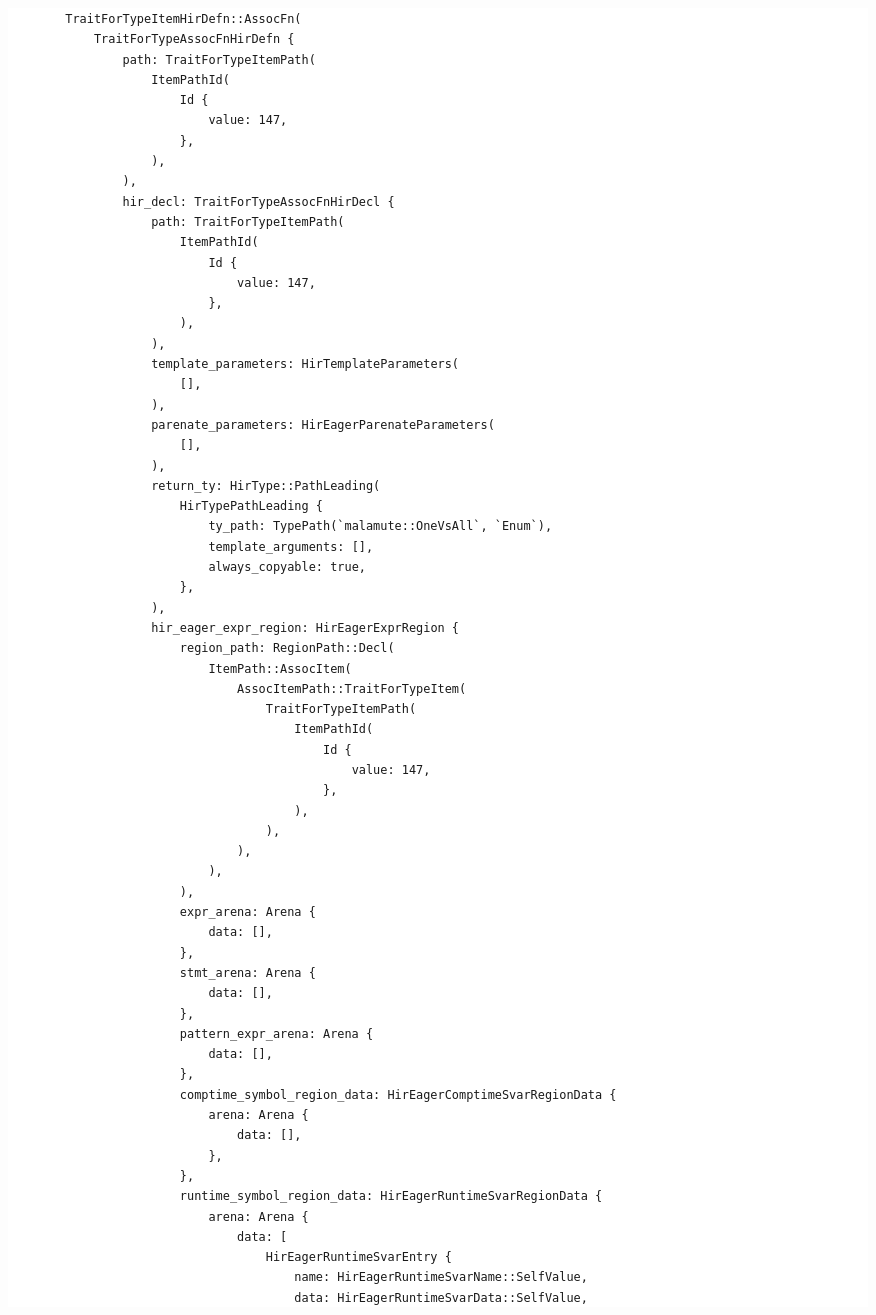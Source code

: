             TraitForTypeItemHirDefn::AssocFn(
                TraitForTypeAssocFnHirDefn {
                    path: TraitForTypeItemPath(
                        ItemPathId(
                            Id {
                                value: 147,
                            },
                        ),
                    ),
                    hir_decl: TraitForTypeAssocFnHirDecl {
                        path: TraitForTypeItemPath(
                            ItemPathId(
                                Id {
                                    value: 147,
                                },
                            ),
                        ),
                        template_parameters: HirTemplateParameters(
                            [],
                        ),
                        parenate_parameters: HirEagerParenateParameters(
                            [],
                        ),
                        return_ty: HirType::PathLeading(
                            HirTypePathLeading {
                                ty_path: TypePath(`malamute::OneVsAll`, `Enum`),
                                template_arguments: [],
                                always_copyable: true,
                            },
                        ),
                        hir_eager_expr_region: HirEagerExprRegion {
                            region_path: RegionPath::Decl(
                                ItemPath::AssocItem(
                                    AssocItemPath::TraitForTypeItem(
                                        TraitForTypeItemPath(
                                            ItemPathId(
                                                Id {
                                                    value: 147,
                                                },
                                            ),
                                        ),
                                    ),
                                ),
                            ),
                            expr_arena: Arena {
                                data: [],
                            },
                            stmt_arena: Arena {
                                data: [],
                            },
                            pattern_expr_arena: Arena {
                                data: [],
                            },
                            comptime_symbol_region_data: HirEagerComptimeSvarRegionData {
                                arena: Arena {
                                    data: [],
                                },
                            },
                            runtime_symbol_region_data: HirEagerRuntimeSvarRegionData {
                                arena: Arena {
                                    data: [
                                        HirEagerRuntimeSvarEntry {
                                            name: HirEagerRuntimeSvarName::SelfValue,
                                            data: HirEagerRuntimeSvarData::SelfValue,